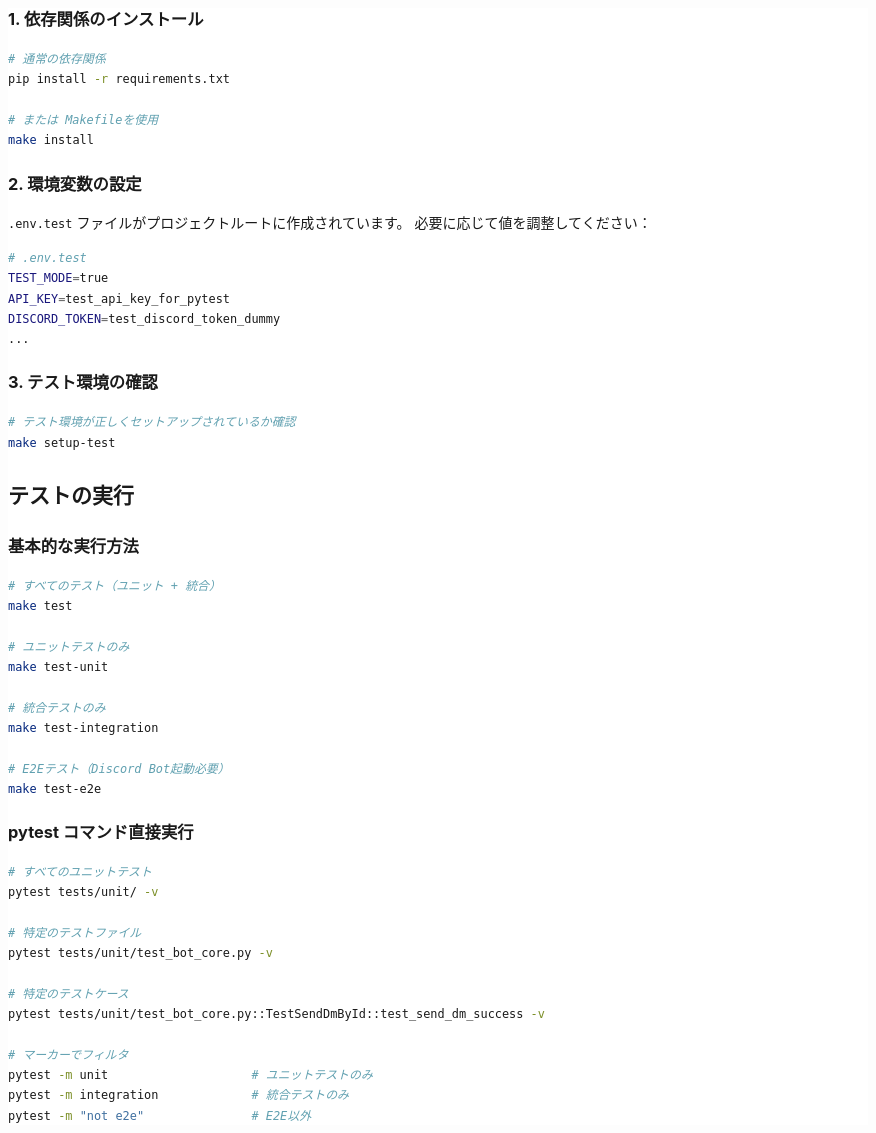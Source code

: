 ### 1. 依存関係のインストール

```bash
# 通常の依存関係
pip install -r requirements.txt

# または Makefileを使用
make install
```

### 2. 環境変数の設定

`.env.test` ファイルがプロジェクトルートに作成されています。
必要に応じて値を調整してください：

```bash
# .env.test
TEST_MODE=true
API_KEY=test_api_key_for_pytest
DISCORD_TOKEN=test_discord_token_dummy
...
```

### 3. テスト環境の確認

```bash
# テスト環境が正しくセットアップされているか確認
make setup-test
```

## テストの実行

### 基本的な実行方法

```bash
# すべてのテスト（ユニット + 統合）
make test

# ユニットテストのみ
make test-unit

# 統合テストのみ
make test-integration

# E2Eテスト（Discord Bot起動必要）
make test-e2e
```

### pytest コマンド直接実行

```bash
# すべてのユニットテスト
pytest tests/unit/ -v

# 特定のテストファイル
pytest tests/unit/test_bot_core.py -v

# 特定のテストケース
pytest tests/unit/test_bot_core.py::TestSendDmById::test_send_dm_success -v

# マーカーでフィルタ
pytest -m unit                    # ユニットテストのみ
pytest -m integration             # 統合テストのみ
pytest -m "not e2e"               # E2E以外
```
